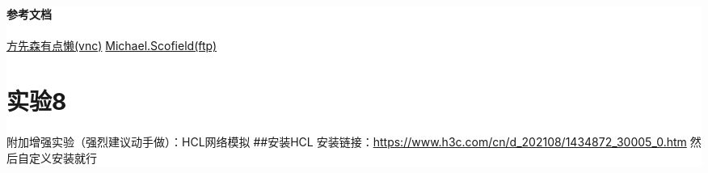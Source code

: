     

#### 参考文档
[方先森有点懒(vnc)](https://blog.csdn.net/hffwj/article/details/124450231?)
[Michael.Scofield(ftp)](https://blog.csdn.net/dddgggd/article/details/124431323?)


# 实验8
附加增强实验（强烈建议动手做）：HCL网络模拟
##安装HCL
安装链接：https://www.h3c.com/cn/d_202108/1434872_30005_0.htm
然后自定义安装就行


